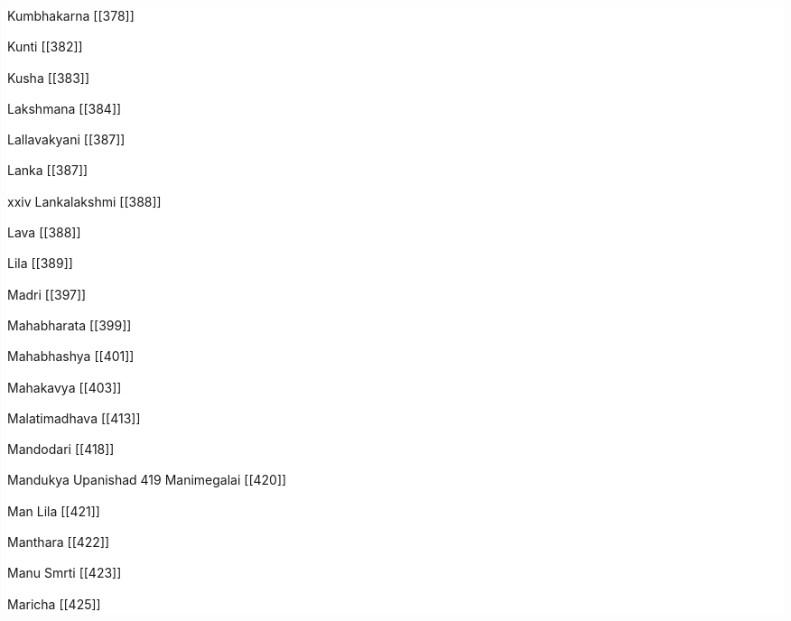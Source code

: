 Kumbhakarna
[[378]]

Kunti
[[382]]

Kusha
[[383]]

Lakshmana
[[384]]

Lallavakyani
[[387]]

Lanka
[[387]]

xxiv
Lankalakshmi
[[388]]

Lava
[[388]]

Lila
[[389]]

Madri
[[397]]

Mahabharata
[[399]]

Mahabhashya
[[401]]

Mahakavya
[[403]]

Malatimadhava
[[413]]

Mandodari
[[418]]

Mandukya Upanishad 419
Manimegalai
[[420]]

Man Lila
[[421]]

Manthara
[[422]]

Manu Smrti
[[423]]

Maricha
[[425]]
